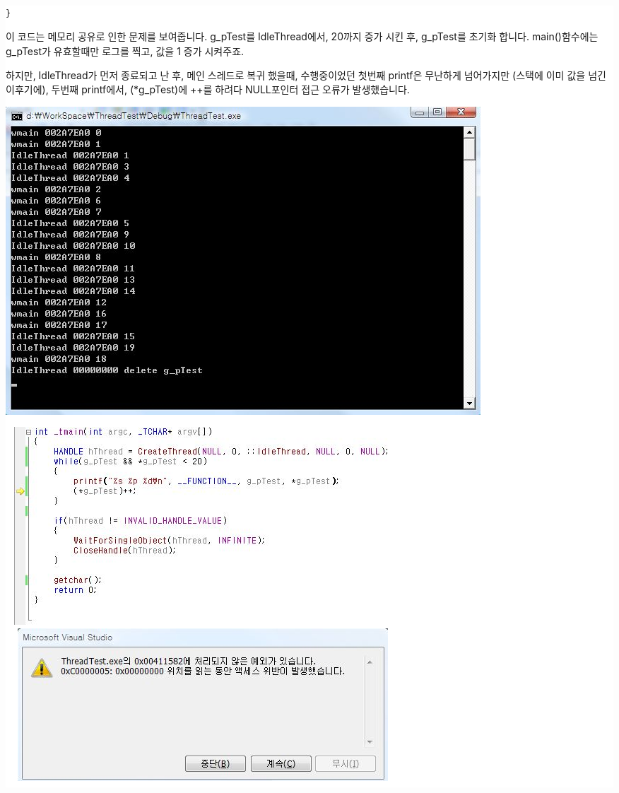     }


이 코드는 메모리 공유로 인한 문제를 보여줍니다. g_pTest를 IdleThread에서, 20까지 증가 시킨 후, g_pTest를 초기화 합니다. main()함수에는 g_pTest가 유효할때만 로그를 찍고, 값을 1 증가 시켜주죠.

하지만, IdleThread가 먼저 종료되고 난 후, 메인 스레드로 복귀 했을때, 수행중이었던 첫번째 printf은 무난하게 넘어가지만 (스택에 이미 값을 넘긴 이후기에), 두번째 printf에서, (*g_pTest)에 ++를 하려다 NULL포인터 접근 오류가 발생했습니다.

![image_03](/images/2008/multithread_03.png)
![image_04](/images/2008/multithread_04.png)
